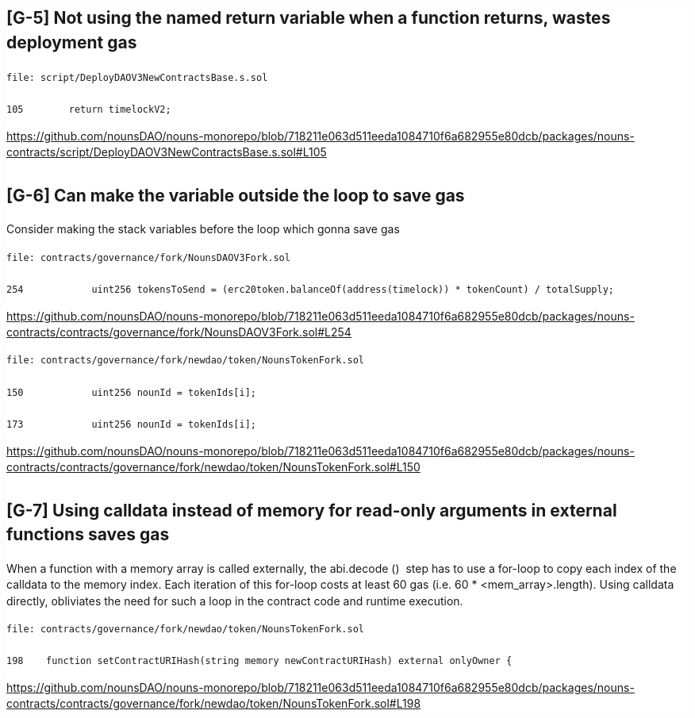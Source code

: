 ## [G-5]  Not using the named return variable when a function returns, wastes deployment gas


```solidity
file: script/DeployDAOV3NewContractsBase.s.sol

105        return timelockV2;

```
https://github.com/nounsDAO/nouns-monorepo/blob/718211e063d511eeda1084710f6a682955e80dcb/packages/nouns-contracts/script/DeployDAOV3NewContractsBase.s.sol#L105


## [G-6] Can make the variable outside the loop to save gas

Consider making the stack variables before the loop which gonna save gas

```solidity
file: contracts/governance/fork/NounsDAOV3Fork.sol

254            uint256 tokensToSend = (erc20token.balanceOf(address(timelock)) * tokenCount) / totalSupply;

```
https://github.com/nounsDAO/nouns-monorepo/blob/718211e063d511eeda1084710f6a682955e80dcb/packages/nouns-contracts/contracts/governance/fork/NounsDAOV3Fork.sol#L254

```solidity
file: contracts/governance/fork/newdao/token/NounsTokenFork.sol

150            uint256 nounId = tokenIds[i];

173            uint256 nounId = tokenIds[i];

```
https://github.com/nounsDAO/nouns-monorepo/blob/718211e063d511eeda1084710f6a682955e80dcb/packages/nouns-contracts/contracts/governance/fork/newdao/token/NounsTokenFork.sol#L150


## [G-7] Using calldata instead of memory for read-only arguments in external functions saves gas 

When a function with a memory array is called externally, the abi.decode ()  step has to use a for-loop to copy each index of the calldata to the memory index. Each iteration of this for-loop costs at least 60 gas (i.e. 60 * <mem_array>.length). Using calldata directly, obliviates the need for such a loop in the contract code and runtime execution.

```solidity
file: contracts/governance/fork/newdao/token/NounsTokenFork.sol

198    function setContractURIHash(string memory newContractURIHash) external onlyOwner {

```
https://github.com/nounsDAO/nouns-monorepo/blob/718211e063d511eeda1084710f6a682955e80dcb/packages/nouns-contracts/contracts/governance/fork/newdao/token/NounsTokenFork.sol#L198
